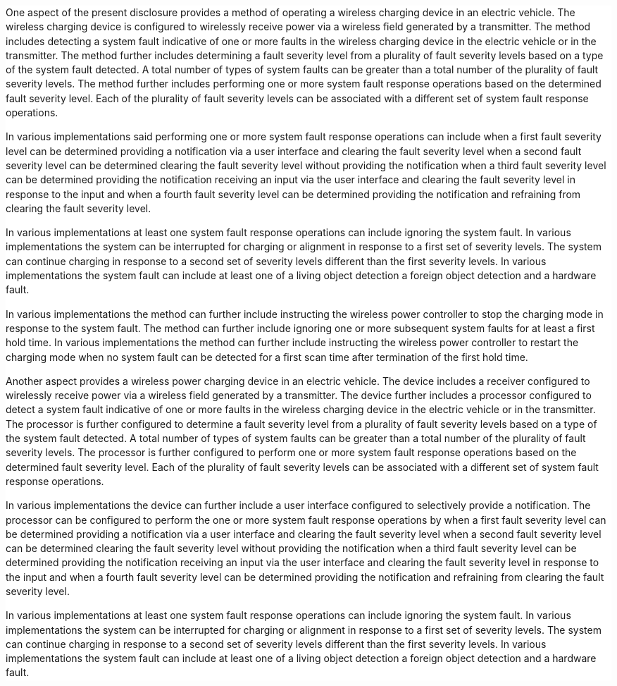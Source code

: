 One aspect of the present disclosure provides a method of operating a wireless charging device in an electric vehicle. The wireless charging device is configured to wirelessly receive power via a wireless field generated by a transmitter. The method includes detecting a system fault indicative of one or more faults in the wireless charging device in the electric vehicle or in the transmitter. The method further includes determining a fault severity level from a plurality of fault severity levels based on a type of the system fault detected. A total number of types of system faults can be greater than a total number of the plurality of fault severity levels. The method further includes performing one or more system fault response operations based on the determined fault severity level. Each of the plurality of fault severity levels can be associated with a different set of system fault response operations.

In various implementations said performing one or more system fault response operations can include when a first fault severity level can be determined providing a notification via a user interface and clearing the fault severity level when a second fault severity level can be determined clearing the fault severity level without providing the notification when a third fault severity level can be determined providing the notification receiving an input via the user interface and clearing the fault severity level in response to the input and when a fourth fault severity level can be determined providing the notification and refraining from clearing the fault severity level.

In various implementations at least one system fault response operations can include ignoring the system fault. In various implementations the system can be interrupted for charging or alignment in response to a first set of severity levels. The system can continue charging in response to a second set of severity levels different than the first severity levels. In various implementations the system fault can include at least one of a living object detection a foreign object detection and a hardware fault.

In various implementations the method can further include instructing the wireless power controller to stop the charging mode in response to the system fault. The method can further include ignoring one or more subsequent system faults for at least a first hold time. In various implementations the method can further include instructing the wireless power controller to restart the charging mode when no system fault can be detected for a first scan time after termination of the first hold time.

Another aspect provides a wireless power charging device in an electric vehicle. The device includes a receiver configured to wirelessly receive power via a wireless field generated by a transmitter. The device further includes a processor configured to detect a system fault indicative of one or more faults in the wireless charging device in the electric vehicle or in the transmitter. The processor is further configured to determine a fault severity level from a plurality of fault severity levels based on a type of the system fault detected. A total number of types of system faults can be greater than a total number of the plurality of fault severity levels. The processor is further configured to perform one or more system fault response operations based on the determined fault severity level. Each of the plurality of fault severity levels can be associated with a different set of system fault response operations.

In various implementations the device can further include a user interface configured to selectively provide a notification. The processor can be configured to perform the one or more system fault response operations by when a first fault severity level can be determined providing a notification via a user interface and clearing the fault severity level when a second fault severity level can be determined clearing the fault severity level without providing the notification when a third fault severity level can be determined providing the notification receiving an input via the user interface and clearing the fault severity level in response to the input and when a fourth fault severity level can be determined providing the notification and refraining from clearing the fault severity level.

In various implementations at least one system fault response operations can include ignoring the system fault. In various implementations the system can be interrupted for charging or alignment in response to a first set of severity levels. The system can continue charging in response to a second set of severity levels different than the first severity levels. In various implementations the system fault can include at least one of a living object detection a foreign object detection and a hardware fault.
